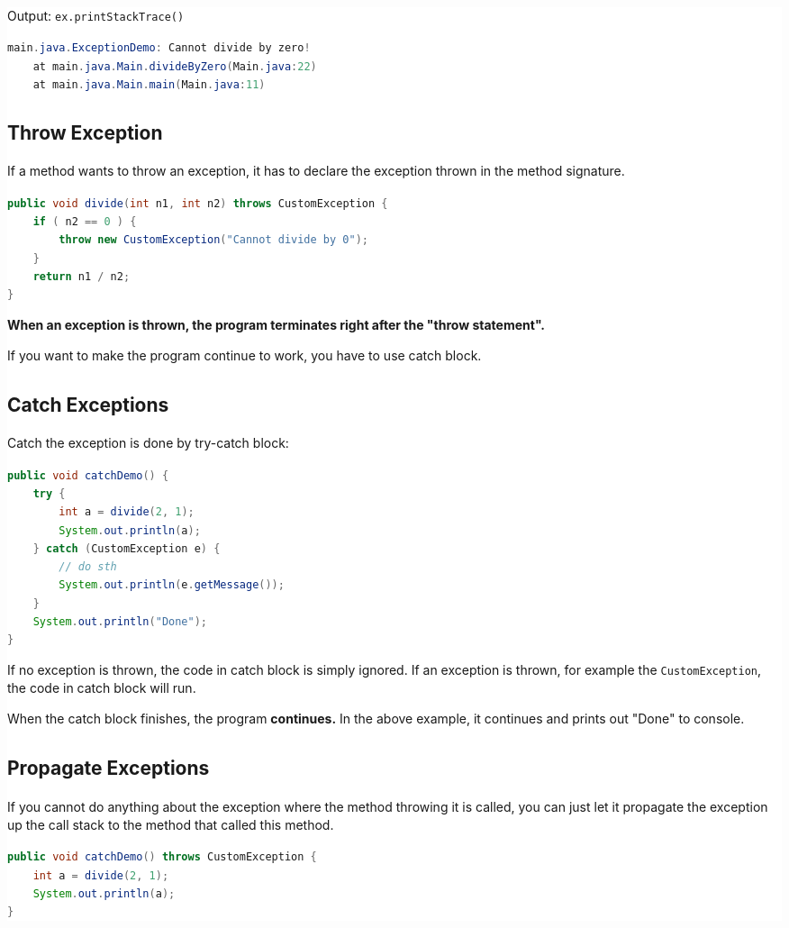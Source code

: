 Output: `ex.printStackTrace()`
```java
main.java.ExceptionDemo: Cannot divide by zero!
	at main.java.Main.divideByZero(Main.java:22)
	at main.java.Main.main(Main.java:11)
```


## Throw Exception

If a method wants to throw an exception, it has to declare the exception thrown in the method signature.

```java
public void divide(int n1, int n2) throws CustomException {
    if ( n2 == 0 ) {
        throw new CustomException("Cannot divide by 0");
    }
    return n1 / n2;
}
```

**When an exception is thrown, the program terminates right after the "throw statement".**

If you want to make the program continue to work, you have to use catch block.


## Catch Exceptions

Catch the exception is done by try-catch block:
```java
public void catchDemo() {
    try {
        int a = divide(2, 1);
        System.out.println(a);
    } catch (CustomException e) {
        // do sth
        System.out.println(e.getMessage());
    }
    System.out.println("Done");
}
```

If no exception is thrown, the code in catch block is simply ignored.
If an exception is thrown, for example the `CustomException`, the code in catch block will run.

When the catch block finishes, the program **continues.** In the above example, it continues and prints out "Done" to console.

## Propagate Exceptions

If you cannot do anything about the exception where the method throwing it is called, you can just let it propagate the exception up the call stack to the method that called this method.

```java
public void catchDemo() throws CustomException {
    int a = divide(2, 1);
    System.out.println(a);
}
```
